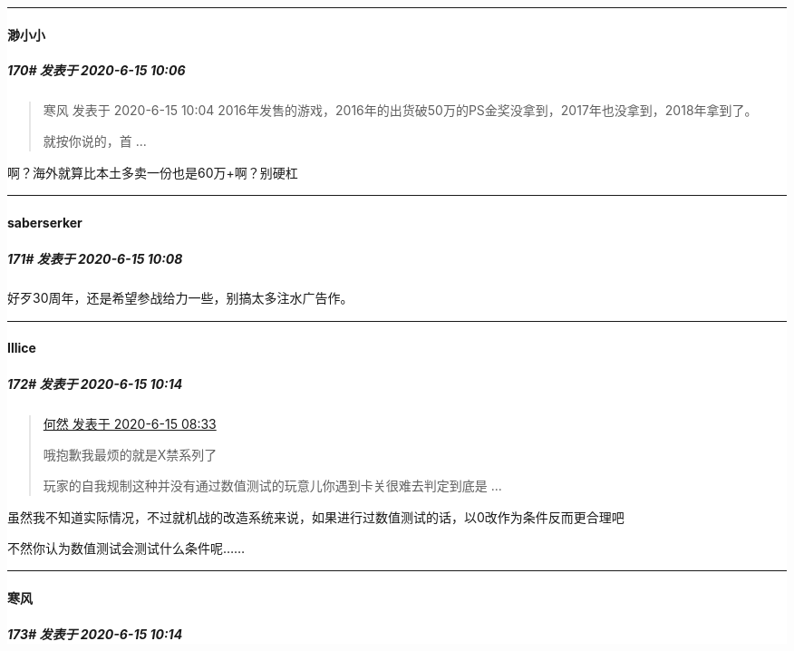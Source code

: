 





*****

####  渺小小  
##### 170#       发表于 2020-6-15 10:06



<blockquote>寒风 发表于 2020-6-15 10:04
2016年发售的游戏，2016年的出货破50万的PS金奖没拿到，2017年也没拿到，2018年拿到了。


就按你说的，首 ...</blockquote>
啊？海外就算比本土多卖一份也是60万+啊？别硬杠







*****

####  saberserker  
##### 171#       发表于 2020-6-15 10:08




好歹30周年，还是希望参战给力一些，别搞太多注水广告作。







*****

####  Illice  
##### 172#       发表于 2020-6-15 10:14



<blockquote><a href="httphttps://bbs.saraba1st.com/2b/forum.php?mod=redirect&amp;goto=findpost&amp;pid=47808584&amp;ptid=1941696" target="_blank">何然 发表于 2020-6-15 08:33</a>

哦抱歉我最烦的就是X禁系列了

玩家的自我规制这种并没有通过数值测试的玩意儿你遇到卡关很难去判定到底是 ...</blockquote>
虽然我不知道实际情况，不过就机战的改造系统来说，如果进行过数值测试的话，以0改作为条件反而更合理吧

不然你认为数值测试会测试什么条件呢……







*****

####  寒风  
##### 173#       发表于 2020-6-15 10:14
